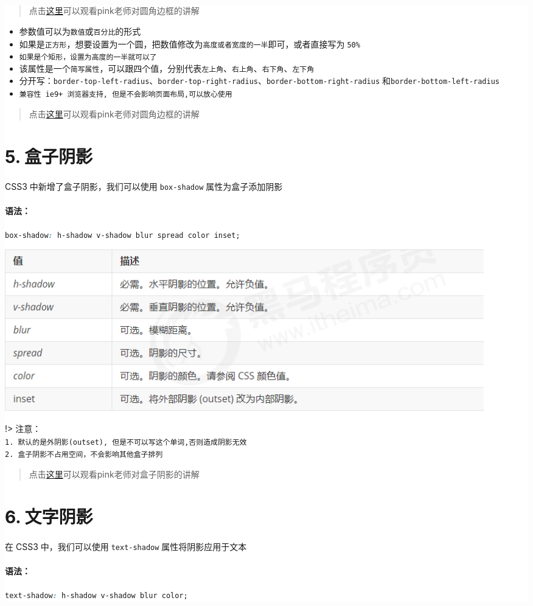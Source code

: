 > 点击[这里](https://www.bilibili.com/video/BV14J4114768?p=165&spm_id_from=pageDriver&vd_source=5ce077ad2b5b1249c5cc46b02b39814a)可以观看pink老师对圆角边框的讲解

- 参数值可以为`数值`或`百分比`的形式
- 如果是`正方形`，想要设置为一个圆，把数值修改为`高度或者宽度的一半`即可，或者直接写为 `50%`
- `如果是个矩形，设置为高度的一半就可以了`
- 该属性是一个`简写属性`，可以跟四个值，分别代表`左上角`、`右上角`、`右下角`、`左下角`
- 分开写：`border-top-left-radius`、`border-top-right-radius`、`border-bottom-right-radius` 和`border-bottom-left-radius`
- `兼容性 ie9+ 浏览器支持, 但是不会影响页面布局,可以放心使用`

> 点击[这里](https://www.bilibili.com/video/BV14J4114768?p=166&spm_id_from=pageDriver&vd_source=5ce077ad2b5b1249c5cc46b02b39814a)可以观看pink老师对圆角边框的讲解

# **5. 盒子阴影**

CSS3 中新增了盒子阴影，我们可以使用 `box-shadow` 属性为盒子添加阴影

#### 语法：

```css
box-shadow: h-shadow v-shadow blur spread color inset;
```

<img src="./images/YanCchen_2022-08-23_16-09-30.png" class="img" />

!> 注意：<br>`1. 默认的是外阴影(outset), 但是不可以写这个单词,否则造成阴影无效`<br>`2. 盒子阴影不占用空间，不会影响其他盒子排列`

> 点击[这里](https://www.bilibili.com/video/BV14J4114768?p=167&spm_id_from=pageDriver&vd_source=5ce077ad2b5b1249c5cc46b02b39814a)可以观看pink老师对盒子阴影的讲解

# **6. 文字阴影**

在 CSS3 中，我们可以使用 `text-shadow` 属性将阴影应用于文本

#### 语法：

```css
text-shadow: h-shadow v-shadow blur color;
```
